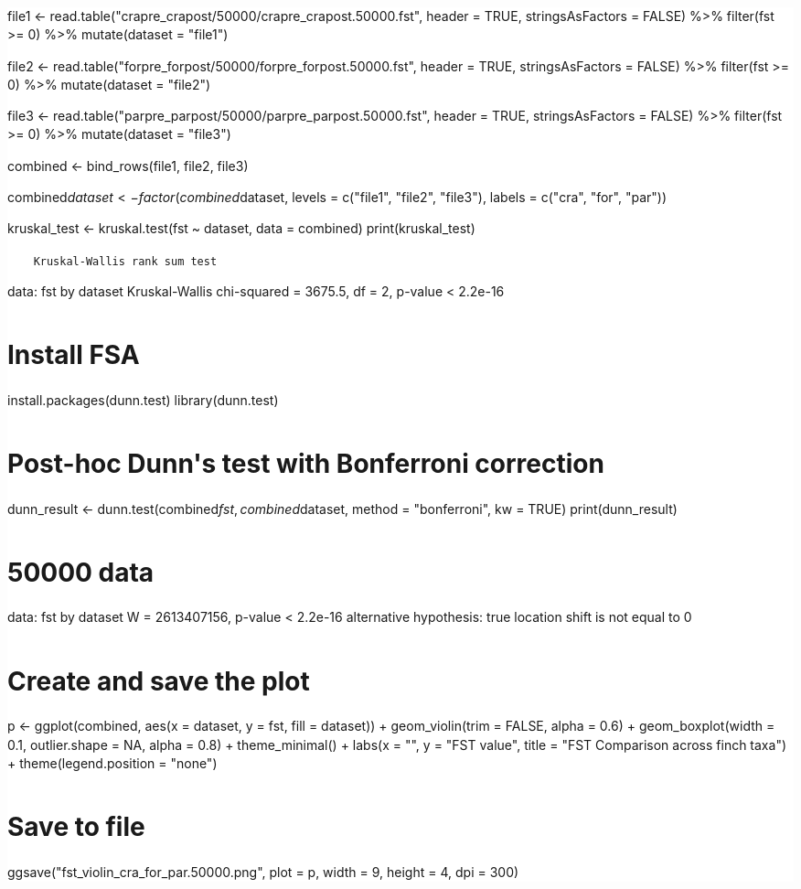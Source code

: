 file1 <- read.table("crapre_crapost/50000/crapre_crapost.50000.fst", header = TRUE, stringsAsFactors = FALSE) %>%
  filter(fst >= 0) %>%
  mutate(dataset = "file1")

file2 <- read.table("forpre_forpost/50000/forpre_forpost.50000.fst", header = TRUE, stringsAsFactors = FALSE) %>%
  filter(fst >= 0) %>%
  mutate(dataset = "file2")

file3 <- read.table("parpre_parpost/50000/parpre_parpost.50000.fst", header = TRUE, stringsAsFactors = FALSE) %>%
  filter(fst >= 0) %>%
  mutate(dataset = "file3")

combined <- bind_rows(file1, file2, file3)

combined$dataset <- factor(combined$dataset, 
                           levels = c("file1", "file2", "file3"), 
                           labels = c("cra", "for", "par"))


kruskal_test <- kruskal.test(fst ~ dataset, data = combined)
print(kruskal_test)


        Kruskal-Wallis rank sum test

data:  fst by dataset
Kruskal-Wallis chi-squared = 3675.5, df = 2, p-value < 2.2e-16

# Install FSA
install.packages(dunn.test)
library(dunn.test)

# Post-hoc Dunn's test with Bonferroni correction
dunn_result <- dunn.test(combined$fst, combined$dataset, method = "bonferroni", kw = TRUE)
print(dunn_result)

# 50000 data
data:  fst by dataset
W = 2613407156, p-value < 2.2e-16
alternative hypothesis: true location shift is not equal to 0

# Create and save the plot

p <- ggplot(combined, aes(x = dataset, y = fst, fill = dataset)) +
  geom_violin(trim = FALSE, alpha = 0.6) +
  geom_boxplot(width = 0.1, outlier.shape = NA, alpha = 0.8) +
  theme_minimal() +
  labs(x = "", y = "FST value", title = "FST Comparison across finch taxa") +
  theme(legend.position = "none")

# Save to file
ggsave("fst_violin_cra_for_par.50000.png", plot = p, width = 9, height = 4, dpi = 300)
